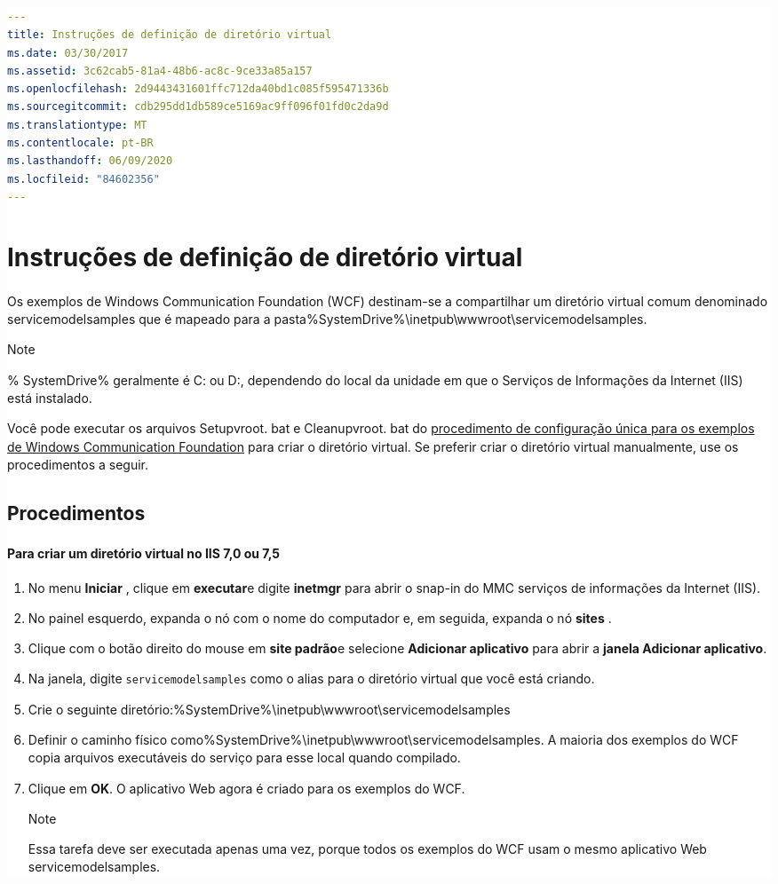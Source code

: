 ```yaml
---
title: Instruções de definição de diretório virtual
ms.date: 03/30/2017
ms.assetid: 3c62cab5-81a4-48b6-ac8c-9ce33a85a157
ms.openlocfilehash: 2d9443431601ffc712da40bd1c085f595471336b
ms.sourcegitcommit: cdb295dd1db589ce5169ac9ff096f01fd0c2da9d
ms.translationtype: MT
ms.contentlocale: pt-BR
ms.lasthandoff: 06/09/2020
ms.locfileid: "84602356"
---
```

# <a name="virtual-directory-setup-instructions"></a>Instruções de definição de diretório virtual
Os exemplos de Windows Communication Foundation (WCF) destinam-se a compartilhar um diretório virtual comum denominado servicemodelsamples que é mapeado para a pasta%SystemDrive%\inetpub\wwwroot\servicemodelsamples.  
  
> [!NOTE]
> % SystemDrive% geralmente é C: ou D:, dependendo do local da unidade em que o Serviços de Informações da Internet (IIS) está instalado.  
  
 Você pode executar os arquivos Setupvroot. bat e Cleanupvroot. bat do [procedimento de configuração única para os exemplos de Windows Communication Foundation](one-time-setup-procedure-for-the-wcf-samples.md) para criar o diretório virtual. Se preferir criar o diretório virtual manualmente, use os procedimentos a seguir.  
  
## <a name="procedures"></a>Procedimentos  
  
#### <a name="to-create-a-virtual-directory-in-iis-70-or-75"></a>Para criar um diretório virtual no IIS 7,0 ou 7,5  
  
1. No menu **Iniciar** , clique em **executar**e digite **inetmgr** para abrir o snap-in do MMC serviços de informações da Internet (IIS).  
  
2. No painel esquerdo, expanda o nó com o nome do computador e, em seguida, expanda o nó **sites** .  
  
3. Clique com o botão direito do mouse em **site padrão**e selecione **Adicionar aplicativo** para abrir a **janela Adicionar aplicativo**.  
  
4. Na janela, digite `servicemodelsamples` como o alias para o diretório virtual que você está criando.  
  
5. Crie o seguinte diretório:%SystemDrive%\inetpub\wwwroot\servicemodelsamples  
  
6. Definir o caminho físico como%SystemDrive%\inetpub\wwwroot\servicemodelsamples.  A maioria dos exemplos do WCF copia arquivos executáveis do serviço para esse local quando compilado.  
  
7. Clique em **OK**. O aplicativo Web agora é criado para os exemplos do WCF.  
  
    > [!NOTE]
    > Essa tarefa deve ser executada apenas uma vez, porque todos os exemplos do WCF usam o mesmo aplicativo Web servicemodelsamples.  
  